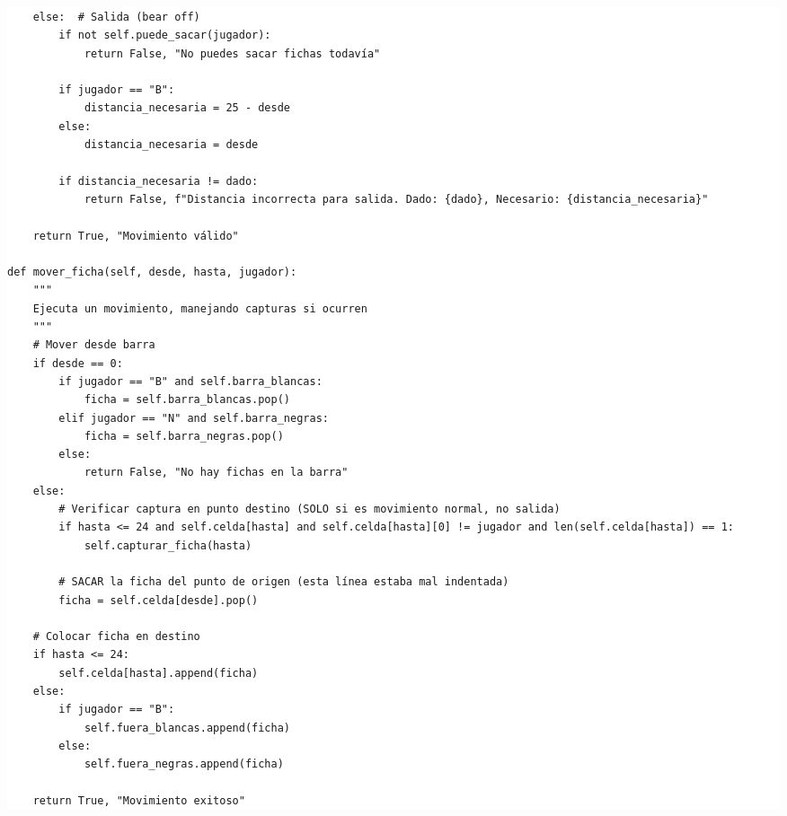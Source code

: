         else:  # Salida (bear off)
            if not self.puede_sacar(jugador):
                return False, "No puedes sacar fichas todavía"
            
            if jugador == "B":
                distancia_necesaria = 25 - desde
            else:
                distancia_necesaria = desde
            
            if distancia_necesaria != dado:
                return False, f"Distancia incorrecta para salida. Dado: {dado}, Necesario: {distancia_necesaria}"
        
        return True, "Movimiento válido"

    def mover_ficha(self, desde, hasta, jugador):
        """
        Ejecuta un movimiento, manejando capturas si ocurren
        """
        # Mover desde barra
        if desde == 0:
            if jugador == "B" and self.barra_blancas:
                ficha = self.barra_blancas.pop()
            elif jugador == "N" and self.barra_negras:
                ficha = self.barra_negras.pop()
            else:
                return False, "No hay fichas en la barra"
        else:
            # Verificar captura en punto destino (SOLO si es movimiento normal, no salida)
            if hasta <= 24 and self.celda[hasta] and self.celda[hasta][0] != jugador and len(self.celda[hasta]) == 1:
                self.capturar_ficha(hasta)
            
            # SACAR la ficha del punto de origen (esta línea estaba mal indentada)
            ficha = self.celda[desde].pop()
        
        # Colocar ficha en destino
        if hasta <= 24:
            self.celda[hasta].append(ficha)
        else:
            if jugador == "B":
                self.fuera_blancas.append(ficha)
            else:
                self.fuera_negras.append(ficha)
        
        return True, "Movimiento exitoso"

